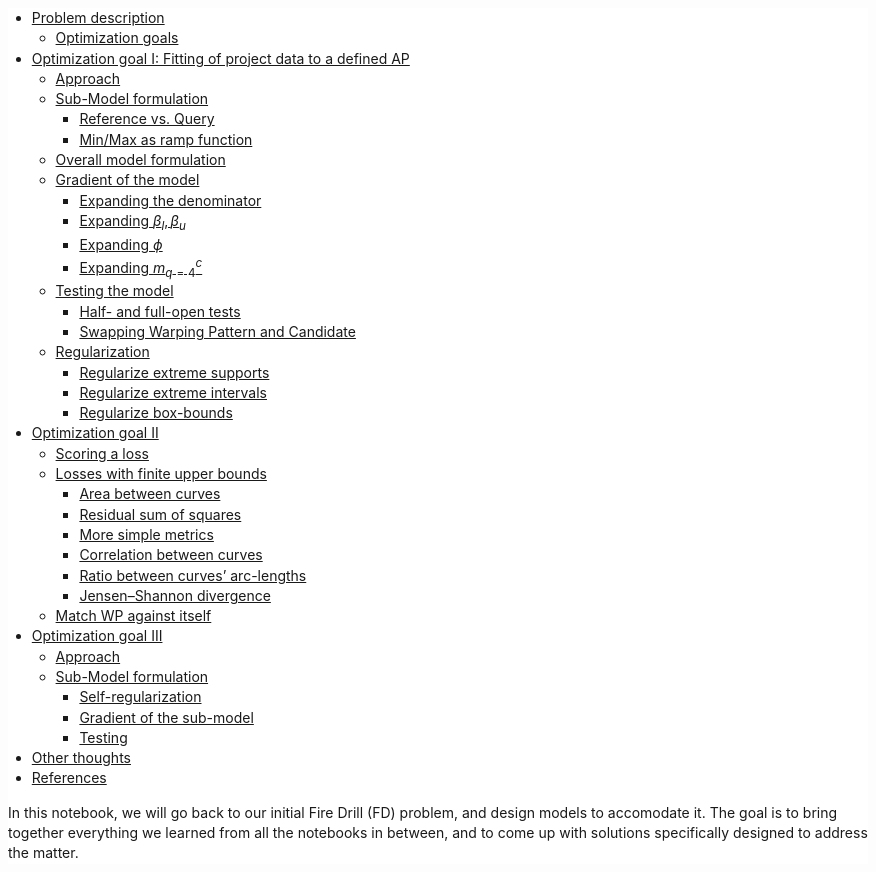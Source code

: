 



-   [Problem description](#problem-description)
    -   [Optimization goals](#optimization-goals)
-   [Optimization goal I: Fitting of project data to a defined
    AP](#optimization-goal-i-fitting-of-project-data-to-a-defined-ap)
    -   [Approach](#approach)
    -   [Sub-Model formulation](#sub-model-formulation)
        -   [Reference vs. Query](#reference-vs.-query)
        -   [Min/Max as ramp function](#minmax-as-ramp-function)
    -   [Overall model formulation](#overall-model-formulation)
    -   [Gradient of the model](#gradient-of-the-model)
        -   [Expanding the denominator](#expanding-the-denominator)
        -   [Expanding
            *β*<sub>*l*</sub>, *β*<sub>*u*</sub>](#expanding-beta_lbeta_u)
        -   [Expanding *ϕ*](#expanding-phi)
        -   [Expanding
            *m*<sub>*q* = 4</sub><sup>*c*</sup>](#expanding-m_q4c)
    -   [Testing the model](#testing-the-model)
        -   [Half- and full-open tests](#half--and-full-open-tests)
        -   [Swapping Warping Pattern and
            Candidate](#swapping-warping-pattern-and-candidate)
    -   [Regularization](#regularization)
        -   [Regularize extreme supports](#regularize-extreme-supports)
        -   [Regularize extreme
            intervals](#regularize-extreme-intervals)
        -   [Regularize box-bounds](#regularize-box-bounds)
-   [Optimization goal II](#optimization-goal-ii)
    -   [Scoring a loss](#scoring-a-loss)
    -   [Losses with finite upper
        bounds](#losses-with-finite-upper-bounds)
        -   [Area between curves](#area-between-curves)
        -   [Residual sum of squares](#residual-sum-of-squares)
        -   [More simple metrics](#more-simple-metrics)
        -   [Correlation between curves](#correlation-between-curves)
        -   [Ratio between curves’
            arc-lengths](#ratio-between-curves-arc-lengths)
        -   [Jensen–Shannon divergence](#jensenshannon-divergence)
    -   [Match WP against itself](#match-wp-against-itself)
-   [Optimization goal III](#optimization-goal-iii)
    -   [Approach](#approach-1)
    -   [Sub-Model formulation](#sub-model-formulation-1)
        -   [Self-regularization](#self-regularization)
        -   [Gradient of the sub-model](#gradient-of-the-sub-model)
        -   [Testing](#testing)
-   [Other thoughts](#other-thoughts)
-   [References](#references)

In this notebook, we will go back to our initial Fire Drill (FD)
problem, and design models to accomodate it. The goal is to bring
together everything we learned from all the notebooks in between, and to
come up with solutions specifically designed to address the matter.
